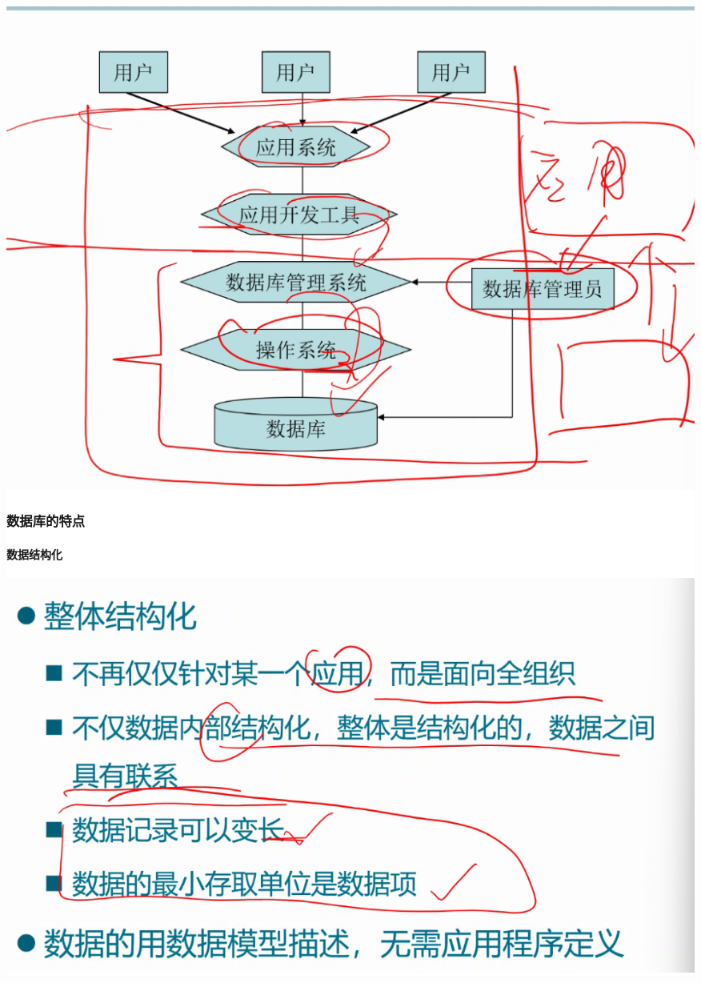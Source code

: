 ![image-20220215155315880](../typaro截图/image-20220215155315880.png)

### 数据库的特点 

#### 数据结构化

![image-20220215155416878](../typaro截图/image-20220215155416878.png)

